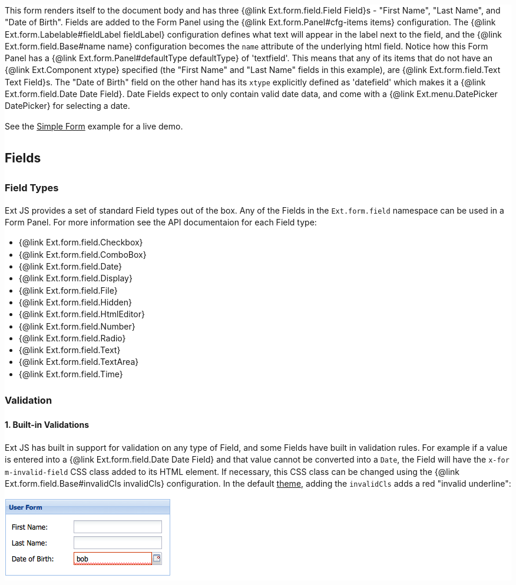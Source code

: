 This form renders itself to the document body and has three {@link Ext.form.field.Field Field}s - "First Name", "Last Name", and "Date of Birth". Fields are added to the Form Panel using the {@link Ext.form.Panel#cfg-items items} configuration.
The {@link Ext.form.Labelable#fieldLabel fieldLabel} configuration defines what text will appear in the label next to the field, and the {@link Ext.form.field.Base#name name} configuration becomes the `name` attribute of the underlying html field.
Notice how this Form Panel has a {@link Ext.form.Panel#defaultType defaultType} of 'textfield'.  This means that any of its items that do not have an {@link Ext.Component xtype} specified (the "First Name" and "Last Name" fields in this example), are {@link Ext.form.field.Text Text Field}s. 
The "Date of Birth" field on the other hand has its `xtype` explicitly defined as 'datefield' which makes it a {@link Ext.form.field.Date Date Field}. Date Fields expect to only contain valid date data, and come with a {@link Ext.menu.DatePicker DatePicker} for selecting a date.

See the [Simple Form](guides/forms/examples/simple_form/index.html) example for a live demo.

## Fields

### Field Types

Ext JS provides a set of standard Field types out of the box. Any of the Fields in the `Ext.form.field` namespace can be used in a Form Panel. For more information see the API documentaion for each Field type:

* {@link Ext.form.field.Checkbox}
* {@link Ext.form.field.ComboBox}
* {@link Ext.form.field.Date}
* {@link Ext.form.field.Display}
* {@link Ext.form.field.File}
* {@link Ext.form.field.Hidden}
* {@link Ext.form.field.HtmlEditor}
* {@link Ext.form.field.Number}
* {@link Ext.form.field.Radio}
* {@link Ext.form.field.Text}
* {@link Ext.form.field.TextArea}
* {@link Ext.form.field.Time}

### Validation

#### 1. Built-in Validations

Ext JS has built in support for validation on any type of Field, and some Fields have built in validation rules.
For example if a value is entered into a {@link Ext.form.field.Date Date Field} and that value cannot be converted into a `Date`, the Field will have the `x-form-invalid-field` CSS class added to its HTML element.
If necessary, this CSS class can be changed using the {@link Ext.form.field.Base#invalidCls invalidCls} configuration. In the default [theme](#/guide/theming), adding the `invalidCls` adds a red "invalid underline":

![Invalid Field](invalid_field.png)

